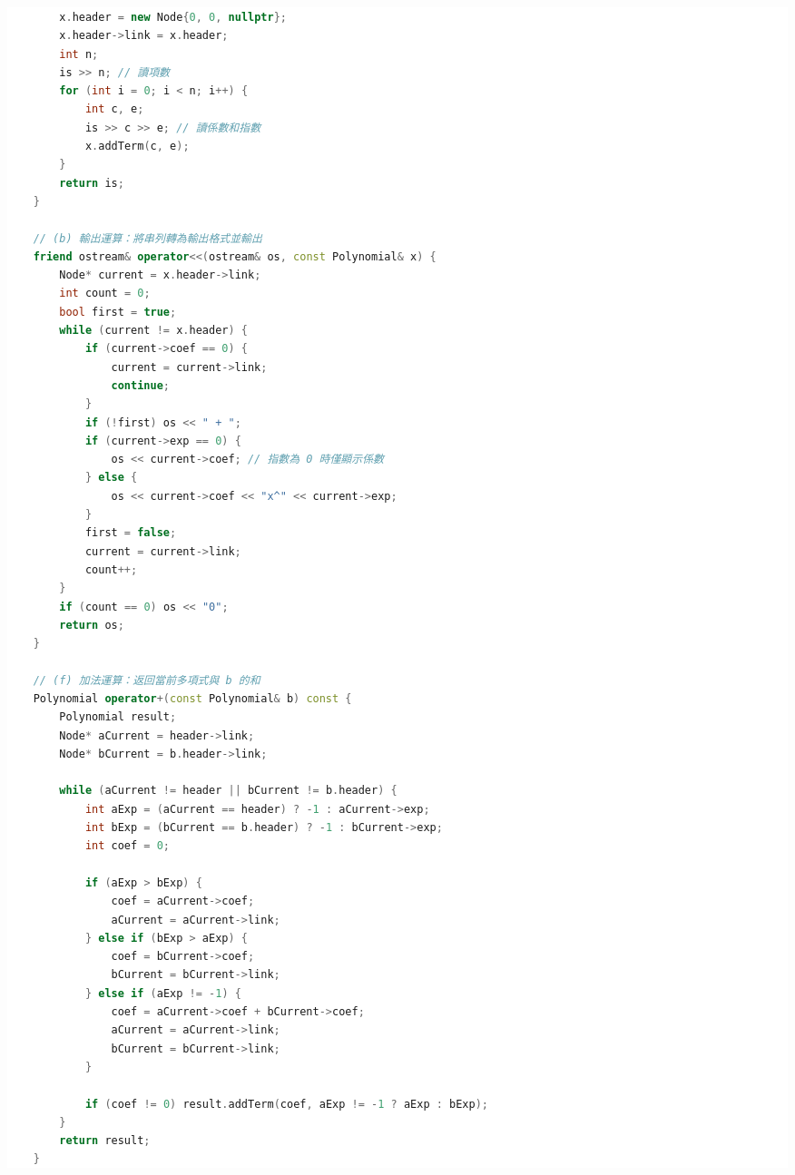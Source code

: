 ```cpp
        x.header = new Node{0, 0, nullptr};
        x.header->link = x.header;
        int n;
        is >> n; // 讀項數
        for (int i = 0; i < n; i++) {
            int c, e;
            is >> c >> e; // 讀係數和指數
            x.addTerm(c, e);
        }
        return is;
    }

    // (b) 輸出運算：將串列轉為輸出格式並輸出
    friend ostream& operator<<(ostream& os, const Polynomial& x) {
        Node* current = x.header->link;
        int count = 0;
        bool first = true;
        while (current != x.header) {
            if (current->coef == 0) {
                current = current->link;
                continue;
            }
            if (!first) os << " + ";
            if (current->exp == 0) {
                os << current->coef; // 指數為 0 時僅顯示係數
            } else {
                os << current->coef << "x^" << current->exp;
            }
            first = false;
            current = current->link;
            count++;
        }
        if (count == 0) os << "0";
        return os;
    }

    // (f) 加法運算：返回當前多項式與 b 的和
    Polynomial operator+(const Polynomial& b) const {
        Polynomial result;
        Node* aCurrent = header->link;
        Node* bCurrent = b.header->link;

        while (aCurrent != header || bCurrent != b.header) {
            int aExp = (aCurrent == header) ? -1 : aCurrent->exp;
            int bExp = (bCurrent == b.header) ? -1 : bCurrent->exp;
            int coef = 0;

            if (aExp > bExp) {
                coef = aCurrent->coef;
                aCurrent = aCurrent->link;
            } else if (bExp > aExp) {
                coef = bCurrent->coef;
                bCurrent = bCurrent->link;
            } else if (aExp != -1) {
                coef = aCurrent->coef + bCurrent->coef;
                aCurrent = aCurrent->link;
                bCurrent = bCurrent->link;
            }

            if (coef != 0) result.addTerm(coef, aExp != -1 ? aExp : bExp);
        }
        return result;
    }
```